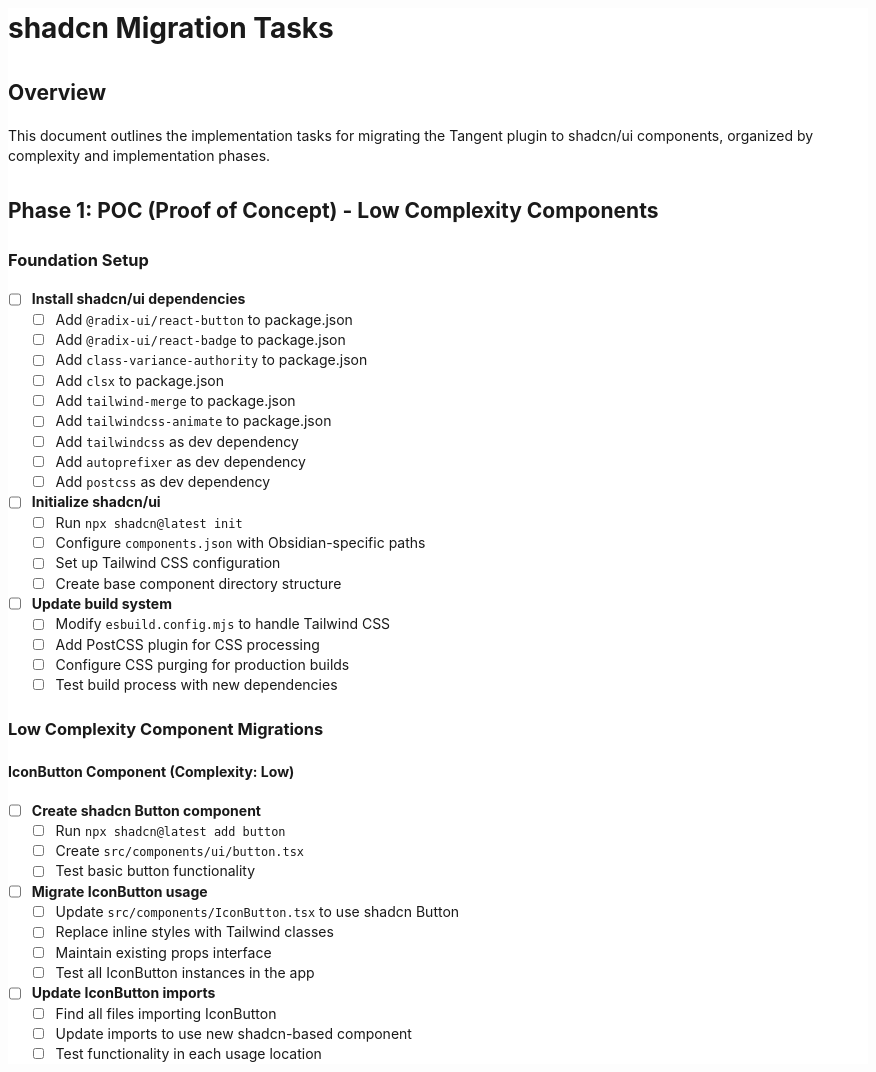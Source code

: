 # shadcn Migration Tasks

## Overview
This document outlines the implementation tasks for migrating the Tangent plugin to shadcn/ui components, organized by complexity and implementation phases.

## Phase 1: POC (Proof of Concept) - Low Complexity Components

### Foundation Setup
- [ ] **Install shadcn/ui dependencies**
  - [ ] Add `@radix-ui/react-button` to package.json
  - [ ] Add `@radix-ui/react-badge` to package.json
  - [ ] Add `class-variance-authority` to package.json
  - [ ] Add `clsx` to package.json
  - [ ] Add `tailwind-merge` to package.json
  - [ ] Add `tailwindcss-animate` to package.json
  - [ ] Add `tailwindcss` as dev dependency
  - [ ] Add `autoprefixer` as dev dependency
  - [ ] Add `postcss` as dev dependency

- [ ] **Initialize shadcn/ui**
  - [ ] Run `npx shadcn@latest init`
  - [ ] Configure `components.json` with Obsidian-specific paths
  - [ ] Set up Tailwind CSS configuration
  - [ ] Create base component directory structure

- [ ] **Update build system**
  - [ ] Modify `esbuild.config.mjs` to handle Tailwind CSS
  - [ ] Add PostCSS plugin for CSS processing
  - [ ] Configure CSS purging for production builds
  - [ ] Test build process with new dependencies

### Low Complexity Component Migrations

#### IconButton Component (Complexity: Low)
- [ ] **Create shadcn Button component**
  - [ ] Run `npx shadcn@latest add button`
  - [ ] Create `src/components/ui/button.tsx`
  - [ ] Test basic button functionality

- [ ] **Migrate IconButton usage**
  - [ ] Update `src/components/IconButton.tsx` to use shadcn Button
  - [ ] Replace inline styles with Tailwind classes
  - [ ] Maintain existing props interface
  - [ ] Test all IconButton instances in the app

- [ ] **Update IconButton imports**
  - [ ] Find all files importing IconButton
  - [ ] Update imports to use new shadcn-based component
  - [ ] Test functionality in each usage location
